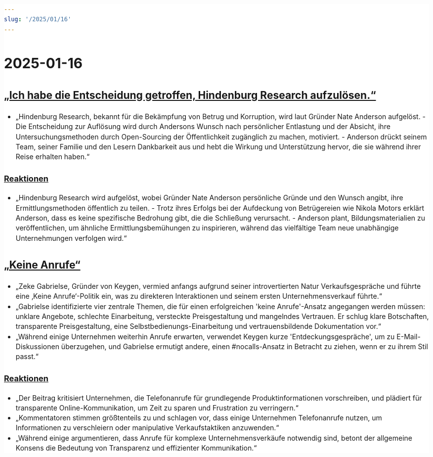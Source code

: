 ```yaml
---
slug: '/2025/01/16'
---
```


# 2025-01-16

## [„Ich habe die Entscheidung getroffen, Hindenburg Research aufzulösen.“](https://hindenburgresearch.com/gratitude/)

- „Hindenburg Research, bekannt für die Bekämpfung von Betrug und Korruption, wird laut Gründer Nate Anderson aufgelöst. - Die Entscheidung zur Auflösung wird durch Andersons Wunsch nach persönlicher Entlastung und der Absicht, ihre Untersuchungsmethoden durch Open-Sourcing der Öffentlichkeit zugänglich zu machen, motiviert. - Anderson drückt seinem Team, seiner Familie und den Lesern Dankbarkeit aus und hebt die Wirkung und Unterstützung hervor, die sie während ihrer Reise erhalten haben.“

### [Reaktionen](https://news.ycombinator.com/item?id=42717234)

- „Hindenburg Research wird aufgelöst, wobei Gründer Nate Anderson persönliche Gründe und den Wunsch angibt, ihre Ermittlungsmethoden öffentlich zu teilen. - Trotz ihres Erfolgs bei der Aufdeckung von Betrügereien wie Nikola Motors erklärt Anderson, dass es keine spezifische Bedrohung gibt, die die Schließung verursacht. - Anderson plant, Bildungsmaterialien zu veröffentlichen, um ähnliche Ermittlungsbemühungen zu inspirieren, während das vielfältige Team neue unabhängige Unternehmungen verfolgen wird.“

## [„Keine Anrufe“](https://keygen.sh/blog/no-calls/)

- „Zeke Gabrielse, Gründer von Keygen, vermied anfangs aufgrund seiner introvertierten Natur Verkaufsgespräche und führte eine ‚Keine Anrufe‘-Politik ein, was zu direkteren Interaktionen und seinem ersten Unternehmensverkauf führte.“
- „Gabrielse identifizierte vier zentrale Themen, die für einen erfolgreichen 'keine Anrufe'-Ansatz angegangen werden müssen: unklare Angebote, schlechte Einarbeitung, versteckte Preisgestaltung und mangelndes Vertrauen. Er schlug klare Botschaften, transparente Preisgestaltung, eine Selbstbedienungs-Einarbeitung und vertrauensbildende Dokumentation vor.“
- „Während einige Unternehmen weiterhin Anrufe erwarten, verwendet Keygen kurze 'Entdeckungsgespräche', um zu E-Mail-Diskussionen überzugehen, und Gabrielse ermutigt andere, einen #nocalls-Ansatz in Betracht zu ziehen, wenn er zu ihrem Stil passt.“

### [Reaktionen](https://news.ycombinator.com/item?id=42725385)

- „Der Beitrag kritisiert Unternehmen, die Telefonanrufe für grundlegende Produktinformationen vorschreiben, und plädiert für transparente Online-Kommunikation, um Zeit zu sparen und Frustration zu verringern.“
- „Kommentatoren stimmen größtenteils zu und schlagen vor, dass einige Unternehmen Telefonanrufe nutzen, um Informationen zu verschleiern oder manipulative Verkaufstaktiken anzuwenden.“
- „Während einige argumentieren, dass Anrufe für komplexe Unternehmensverkäufe notwendig sind, betont der allgemeine Konsens die Bedeutung von Transparenz und effizienter Kommunikation.“
